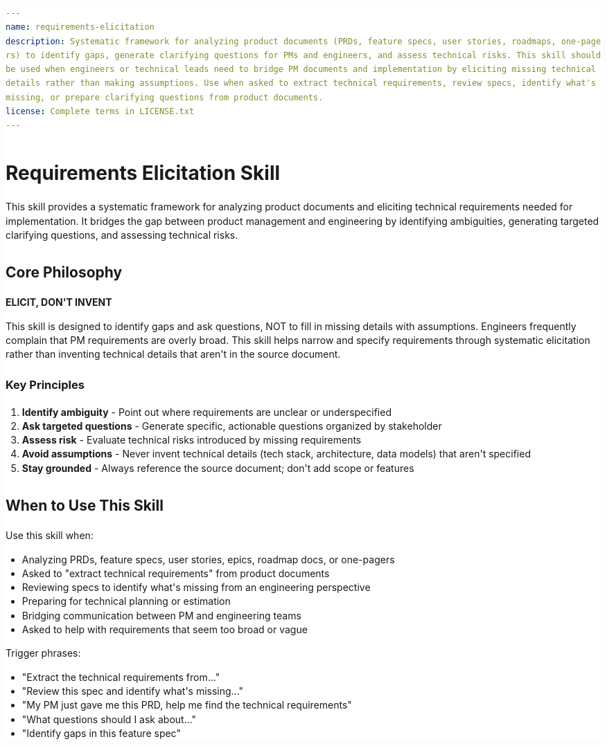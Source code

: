 ```yaml
---
name: requirements-elicitation
description: Systematic framework for analyzing product documents (PRDs, feature specs, user stories, roadmaps, one-pagers) to identify gaps, generate clarifying questions for PMs and engineers, and assess technical risks. This skill should be used when engineers or technical leads need to bridge PM documents and implementation by eliciting missing technical details rather than making assumptions. Use when asked to extract technical requirements, review specs, identify what's missing, or prepare clarifying questions from product documents.
license: Complete terms in LICENSE.txt
---
```


# Requirements Elicitation Skill

This skill provides a systematic framework for analyzing product documents and eliciting technical requirements needed for implementation. It bridges the gap between product management and engineering by identifying ambiguities, generating targeted clarifying questions, and assessing technical risks.

## Core Philosophy

**ELICIT, DON'T INVENT**

This skill is designed to identify gaps and ask questions, NOT to fill in missing details with assumptions. Engineers frequently complain that PM requirements are overly broad. This skill helps narrow and specify requirements through systematic elicitation rather than inventing technical details that aren't in the source document.

### Key Principles

1. **Identify ambiguity** - Point out where requirements are unclear or underspecified
2. **Ask targeted questions** - Generate specific, actionable questions organized by stakeholder
3. **Assess risk** - Evaluate technical risks introduced by missing requirements
4. **Avoid assumptions** - Never invent technical details (tech stack, architecture, data models) that aren't specified
5. **Stay grounded** - Always reference the source document; don't add scope or features

## When to Use This Skill

Use this skill when:
- Analyzing PRDs, feature specs, user stories, epics, roadmap docs, or one-pagers
- Asked to "extract technical requirements" from product documents
- Reviewing specs to identify what's missing from an engineering perspective
- Preparing for technical planning or estimation
- Bridging communication between PM and engineering teams
- Asked to help with requirements that seem too broad or vague

Trigger phrases:
- "Extract the technical requirements from..."
- "Review this spec and identify what's missing..."
- "My PM just gave me this PRD, help me find the technical requirements"
- "What questions should I ask about..."
- "Identify gaps in this feature spec"

